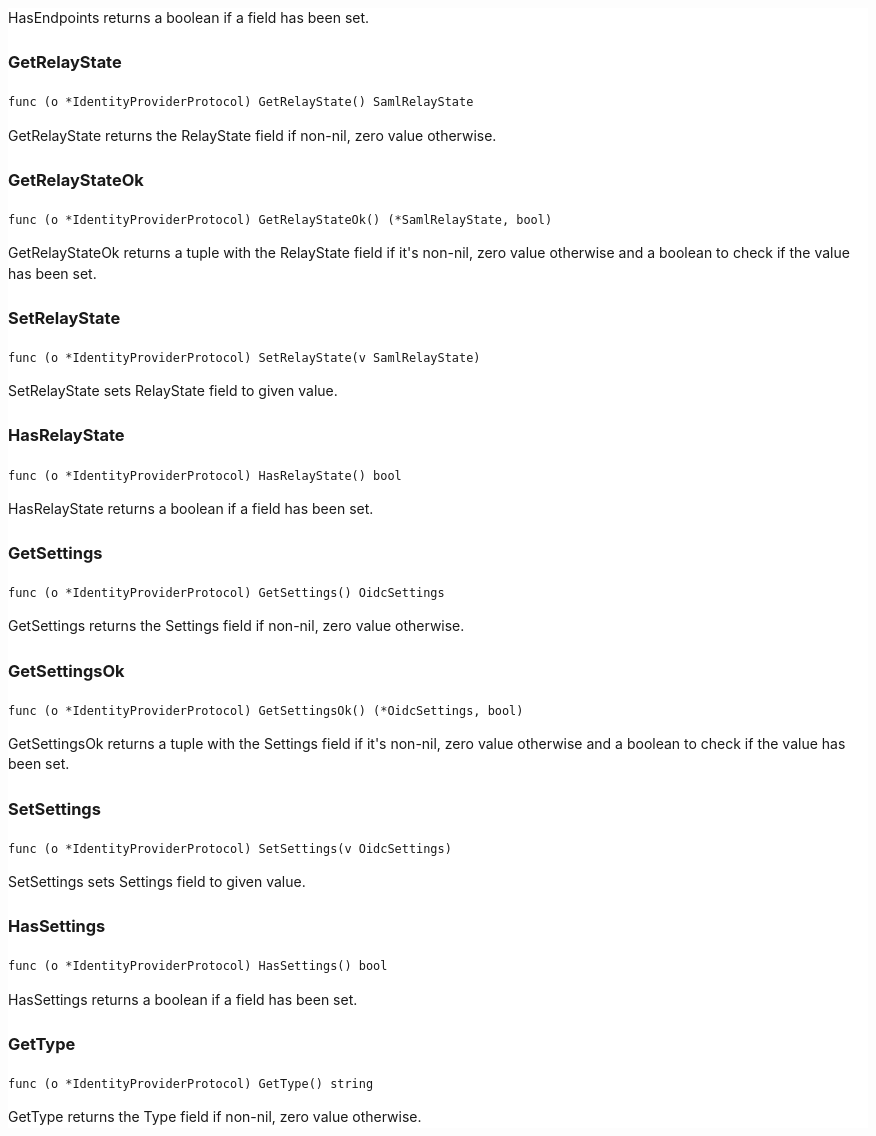 HasEndpoints returns a boolean if a field has been set.

### GetRelayState

`func (o *IdentityProviderProtocol) GetRelayState() SamlRelayState`

GetRelayState returns the RelayState field if non-nil, zero value otherwise.

### GetRelayStateOk

`func (o *IdentityProviderProtocol) GetRelayStateOk() (*SamlRelayState, bool)`

GetRelayStateOk returns a tuple with the RelayState field if it's non-nil, zero value otherwise
and a boolean to check if the value has been set.

### SetRelayState

`func (o *IdentityProviderProtocol) SetRelayState(v SamlRelayState)`

SetRelayState sets RelayState field to given value.

### HasRelayState

`func (o *IdentityProviderProtocol) HasRelayState() bool`

HasRelayState returns a boolean if a field has been set.

### GetSettings

`func (o *IdentityProviderProtocol) GetSettings() OidcSettings`

GetSettings returns the Settings field if non-nil, zero value otherwise.

### GetSettingsOk

`func (o *IdentityProviderProtocol) GetSettingsOk() (*OidcSettings, bool)`

GetSettingsOk returns a tuple with the Settings field if it's non-nil, zero value otherwise
and a boolean to check if the value has been set.

### SetSettings

`func (o *IdentityProviderProtocol) SetSettings(v OidcSettings)`

SetSettings sets Settings field to given value.

### HasSettings

`func (o *IdentityProviderProtocol) HasSettings() bool`

HasSettings returns a boolean if a field has been set.

### GetType

`func (o *IdentityProviderProtocol) GetType() string`

GetType returns the Type field if non-nil, zero value otherwise.
